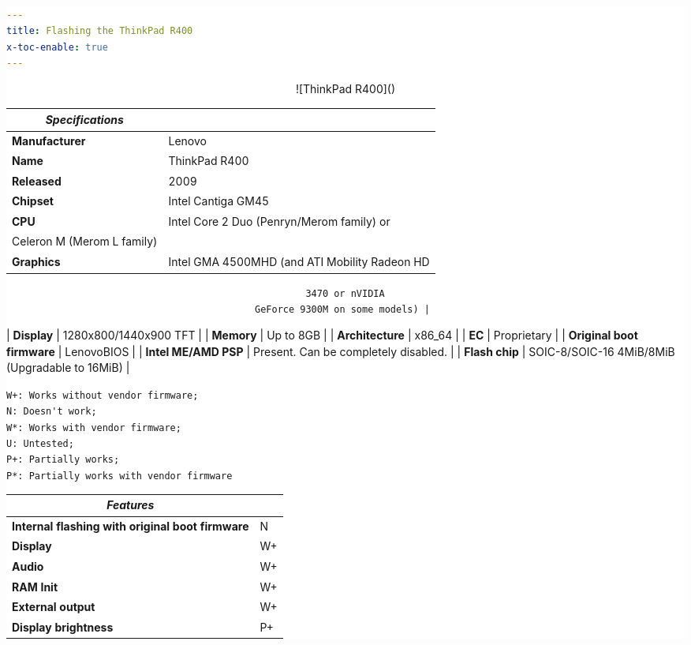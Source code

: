 ```yaml
---
title: Flashing the ThinkPad R400
x-toc-enable: true
---
```


<div class="specs">
<center>
![ThinkPad R400]()
</center>

| ***Specifications***       |                                                |
|----------------------------|------------------------------------------------|
| **Manufacturer**           | Lenovo                                         |
| **Name**                   | ThinkPad R400                                  |
| **Released**               | 2009                                           |
| **Chipset**                | Intel Cantiga GM45                             |
| **CPU**                    | Intel Core 2 Duo (Penryn/Merom family) or 
                                                   Celeron M (Merom L family) |
| **Graphics**               | Intel GMA 4500MHD (and ATI Mobility Radeon HD 
                                                         3470 or nVIDIA 
												GeForce 9300M on some models) |
| **Display**                | 1280x800/1440x900 TFT                          |
| **Memory**                 | Up to 8GB                                      |
| **Architecture**           | x86_64                                         |
| **EC**                     | Proprietary                                    |
| **Original boot firmware** | LenovoBIOS                                     |
| **Intel ME/AMD PSP**       | Present. Can be completely disabled.            |
| **Flash chip**             | SOIC-8/SOIC-16 4MiB/8MiB (Upgradable to 16MiB) |

```
W+: Works without vendor firmware; 
N: Doesn't work; 
W*: Works with vendor firmware; 
U: Untested; 
P+: Partially works; 
P*: Partially works with vendor firmware
```

| ***Features*** |                                       |
|----------------|---------------------------------------|
| **Internal flashing with original boot firmware** | N  |
| **Display**                                       | W+ |
| **Audio**                                         | W+ |
| **RAM Init**                                      | W+ |
| **External output**                               | W+ |
| **Display brightness**                            | P+ |
